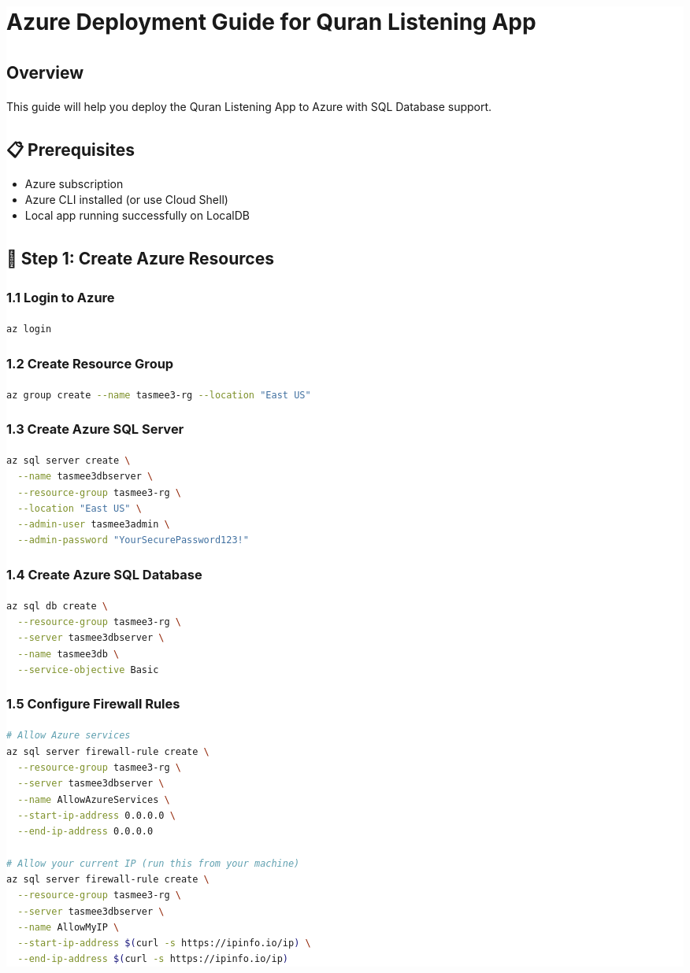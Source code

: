 # Azure Deployment Guide for Quran Listening App

## Overview
This guide will help you deploy the Quran Listening App to Azure with SQL Database support.

## 📋 Prerequisites
- Azure subscription
- Azure CLI installed (or use Cloud Shell)
- Local app running successfully on LocalDB

## 🚀 Step 1: Create Azure Resources

### 1.1 Login to Azure
```bash
az login
```

### 1.2 Create Resource Group
```bash
az group create --name tasmee3-rg --location "East US"
```

### 1.3 Create Azure SQL Server
```bash
az sql server create \
  --name tasmee3dbserver \
  --resource-group tasmee3-rg \
  --location "East US" \
  --admin-user tasmee3admin \
  --admin-password "YourSecurePassword123!"
```

### 1.4 Create Azure SQL Database
```bash
az sql db create \
  --resource-group tasmee3-rg \
  --server tasmee3dbserver \
  --name tasmee3db \
  --service-objective Basic
```

### 1.5 Configure Firewall Rules
```bash
# Allow Azure services
az sql server firewall-rule create \
  --resource-group tasmee3-rg \
  --server tasmee3dbserver \
  --name AllowAzureServices \
  --start-ip-address 0.0.0.0 \
  --end-ip-address 0.0.0.0

# Allow your current IP (run this from your machine)
az sql server firewall-rule create \
  --resource-group tasmee3-rg \
  --server tasmee3dbserver \
  --name AllowMyIP \
  --start-ip-address $(curl -s https://ipinfo.io/ip) \
  --end-ip-address $(curl -s https://ipinfo.io/ip)
```
